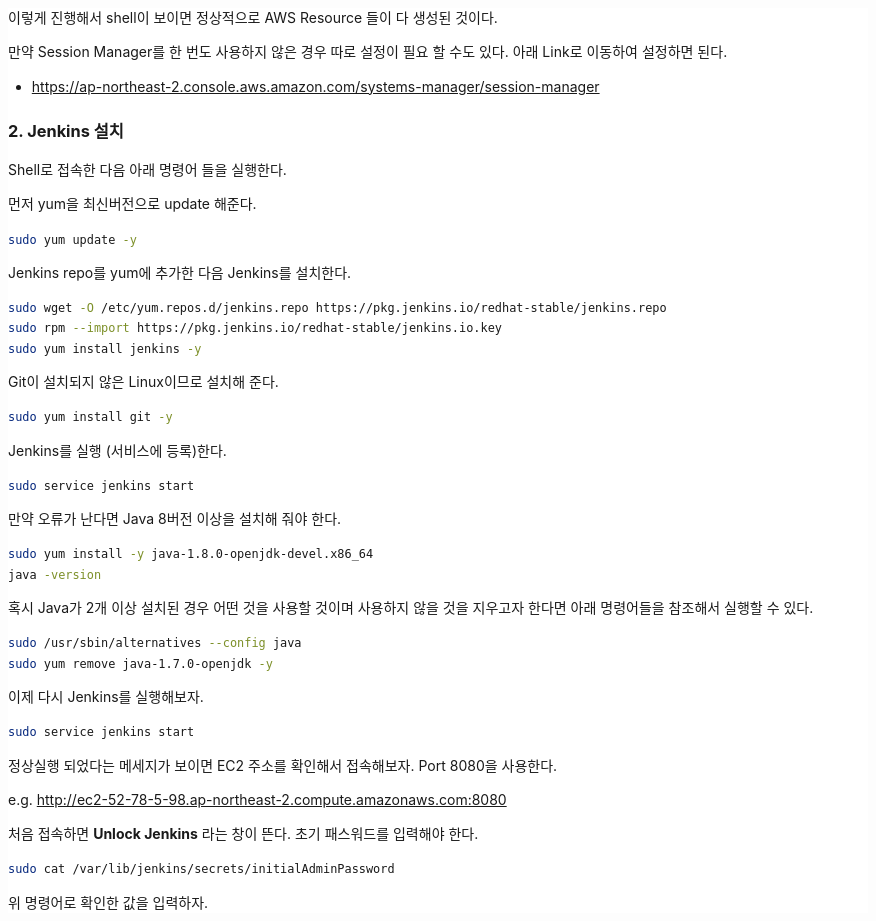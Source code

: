 이렇게 진행해서 shell이 보이면 정상적으로 AWS Resource 들이 다 생성된 것이다.

만약 Session Manager를 한 번도 사용하지 않은 경우 따로 설정이 필요 할 수도 있다. 아래 Link로 이동하여 설정하면 된다.

- <https://ap-northeast-2.console.aws.amazon.com/systems-manager/session-manager>

### 2. Jenkins 설치

Shell로 접속한 다음 아래 명령어 들을 실행한다.

먼저 yum을 최신버전으로 update 해준다.
```bash
sudo yum update -y
```

Jenkins repo를 yum에 추가한 다음 Jenkins를 설치한다.
```bash
sudo wget -O /etc/yum.repos.d/jenkins.repo https://pkg.jenkins.io/redhat-stable/jenkins.repo
sudo rpm --import https://pkg.jenkins.io/redhat-stable/jenkins.io.key
sudo yum install jenkins -y
```

Git이 설치되지 않은 Linux이므로 설치해 준다.
```bash
sudo yum install git -y
```

Jenkins를 실행 (서비스에 등록)한다.
```bash
sudo service jenkins start

```

만약 오류가 난다면 Java 8버전 이상을 설치해 줘야 한다.
```bash
sudo yum install -y java-1.8.0-openjdk-devel.x86_64
java -version
```

혹시 Java가 2개 이상 설치된 경우 어떤 것을 사용할 것이며 사용하지 않을 것을 지우고자 한다면 아래 명령어들을 참조해서 실행할 수 있다.
```bash
sudo /usr/sbin/alternatives --config java
sudo yum remove java-1.7.0-openjdk -y
```

이제 다시 Jenkins를 실행해보자.
```bash
sudo service jenkins start
```

정상실행 되었다는 메세지가 보이면 EC2 주소를 확인해서 접속해보자. Port 8080을 사용한다.

e.g. <http://ec2-52-78-5-98.ap-northeast-2.compute.amazonaws.com:8080>

처음 접속하면 **Unlock Jenkins** 라는 창이 뜬다. 초기 패스워드를 입력해야 한다.
```bash
sudo cat /var/lib/jenkins/secrets/initialAdminPassword
```
위 명령어로 확인한 값을 입력하자.
